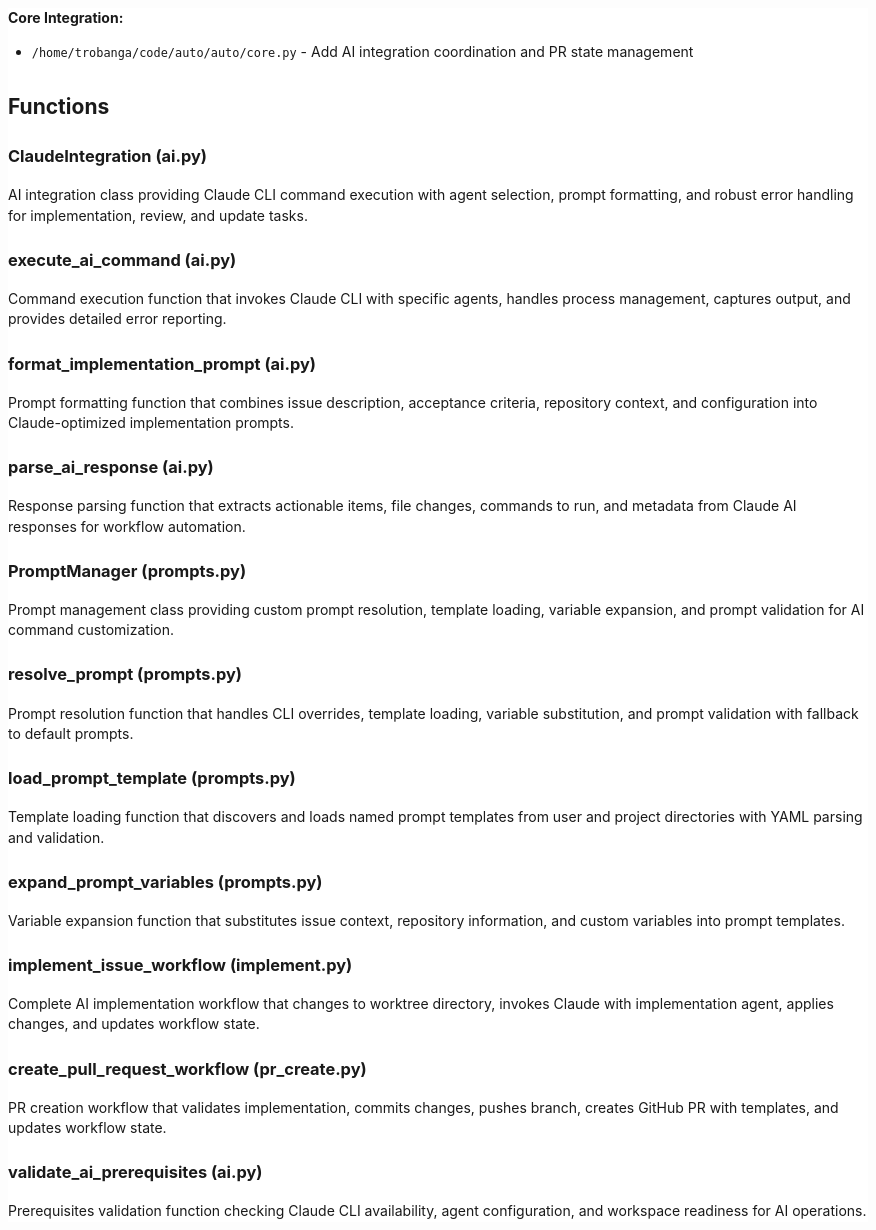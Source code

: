 **Core Integration:**
- `/home/trobanga/code/auto/auto/core.py` - Add AI integration coordination and PR state management

## Functions

### ClaudeIntegration (ai.py)
AI integration class providing Claude CLI command execution with agent selection, prompt formatting, and robust error handling for implementation, review, and update tasks.

### execute_ai_command (ai.py)
Command execution function that invokes Claude CLI with specific agents, handles process management, captures output, and provides detailed error reporting.

### format_implementation_prompt (ai.py)
Prompt formatting function that combines issue description, acceptance criteria, repository context, and configuration into Claude-optimized implementation prompts.

### parse_ai_response (ai.py)
Response parsing function that extracts actionable items, file changes, commands to run, and metadata from Claude AI responses for workflow automation.

### PromptManager (prompts.py)
Prompt management class providing custom prompt resolution, template loading, variable expansion, and prompt validation for AI command customization.

### resolve_prompt (prompts.py)
Prompt resolution function that handles CLI overrides, template loading, variable substitution, and prompt validation with fallback to default prompts.

### load_prompt_template (prompts.py)
Template loading function that discovers and loads named prompt templates from user and project directories with YAML parsing and validation.

### expand_prompt_variables (prompts.py)
Variable expansion function that substitutes issue context, repository information, and custom variables into prompt templates.

### implement_issue_workflow (implement.py)
Complete AI implementation workflow that changes to worktree directory, invokes Claude with implementation agent, applies changes, and updates workflow state.

### create_pull_request_workflow (pr_create.py)
PR creation workflow that validates implementation, commits changes, pushes branch, creates GitHub PR with templates, and updates workflow state.

### validate_ai_prerequisites (ai.py)
Prerequisites validation function checking Claude CLI availability, agent configuration, and workspace readiness for AI operations.
